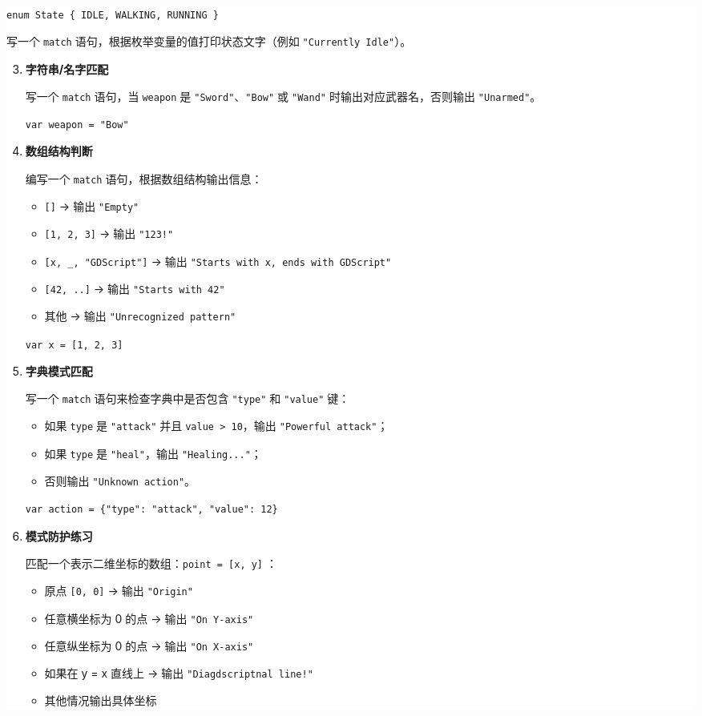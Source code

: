    ```gdscript
   enum State { IDLE, WALKING, RUNNING }
   ```

   写一个 `match` 语句，根据枚举变量的值打印状态文字（例如 `"Currently Idle"`）。

3. **字符串/名字匹配**

   写一个 `match` 语句，当 `weapon` 是 `"Sword"`、`"Bow"` 或 `"Wand"` 时输出对应武器名，否则输出 `"Unarmed"`。

   ```gdscript
   var weapon = "Bow"
   ```

4. **数组结构判断**

   编写一个 `match` 语句，根据数组结构输出信息：

   * `[]` → 输出 `"Empty"`

   * `[1, 2, 3]` → 输出 `"123!"`

   * `[x, _, "GDScript"]` → 输出 `"Starts with x, ends with GDScript"`

   * `[42, ..]` → 输出 `"Starts with 42"`

   * 其他 → 输出 `"Unrecognized pattern"`

   ```gdscript
   var x = [1, 2, 3]
   ```

5. **字典模式匹配**

   写一个 `match` 语句来检查字典中是否包含 `"type"` 和 `"value"` 键：

   * 如果 `type` 是 `"attack"` 并且 `value > 10`，输出 `"Powerful attack"`；

   * 如果 `type` 是 `"heal"`，输出 `"Healing..."`；

   * 否则输出 `"Unknown action"`。

   ```gdscript
   var action = {"type": "attack", "value": 12}
   ```

6. **模式防护练习**

   匹配一个表示二维坐标的数组：`point = [x, y]` ：

   * 原点 `[0, 0]` → 输出 `"Origin"`

   * 任意横坐标为 0 的点 → 输出 `"On Y-axis"`

   * 任意纵坐标为 0 的点 → 输出 `"On X-axis"`

   * 如果在 y = x 直线上 → 输出 `"Diagdscriptnal line!"`

   * 其他情况输出具体坐标
